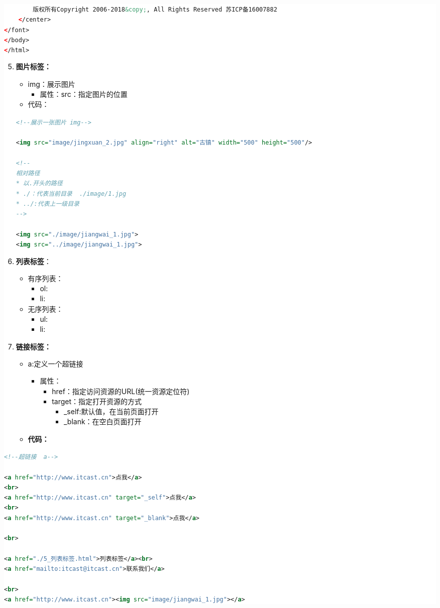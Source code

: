 ```xml
        版权所有Copyright 2006-2018&copy;, All Rights Reserved 苏ICP备16007882
    </center>
</font>
</body>
</html>
```

5. **图片标签：**

   - img：展示图片
     - 属性：src：指定图片的位置
   - 代码：

   ```xml
   <!--展示一张图片 img-->
   
   <img src="image/jingxuan_2.jpg" align="right" alt="古镇" width="500" height="500"/>
   
   <!--
   相对路径
   * 以.开头的路径
   * ./：代表当前目录  ./image/1.jpg
   * ../:代表上一级目录
   -->
   
   <img src="./image/jiangwai_1.jpg">
   <img src="../image/jiangwai_1.jpg">
   ```
   
6. **列表标签**：

   - 有序列表：
     - ol:
     -  li:
   - 无序列表：
     - ul:
     - li:

7. **链接标签：**

   - a:定义一个超链接
     - 属性：
       - href：指定访问资源的URL(统一资源定位符)
       - target：指定打开资源的方式
         - _self:默认值，在当前页面打开
         - _blank：在空白页面打开

   - **代码：**


```xml
<!--超链接  a-->

<a href="http://www.itcast.cn">点我</a>
<br>
<a href="http://www.itcast.cn" target="_self">点我</a>
<br>
<a href="http://www.itcast.cn" target="_blank">点我</a>

<br>

<a href="./5_列表标签.html">列表标签</a><br>
<a href="mailto:itcast@itcast.cn">联系我们</a>

<br>
<a href="http://www.itcast.cn"><img src="image/jiangwai_1.jpg"></a>
```
